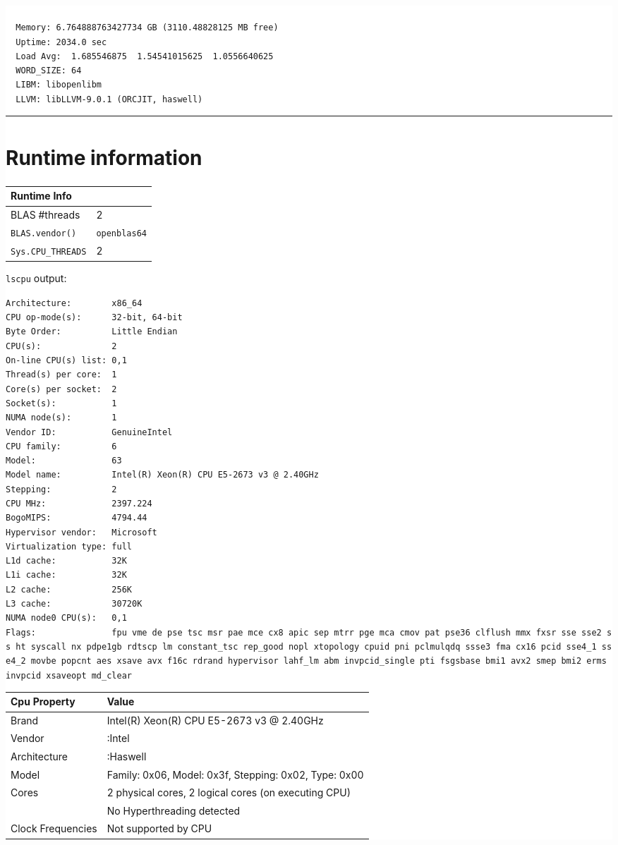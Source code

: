```
       
  Memory: 6.764888763427734 GB (3110.48828125 MB free)
  Uptime: 2034.0 sec
  Load Avg:  1.685546875  1.54541015625  1.0556640625
  WORD_SIZE: 64
  LIBM: libopenlibm
  LLVM: libLLVM-9.0.1 (ORCJIT, haswell)
```

---
# Runtime information
| Runtime Info | |
|:--|:--|
| BLAS #threads | 2 |
| `BLAS.vendor()` | `openblas64` |
| `Sys.CPU_THREADS` | 2 |

`lscpu` output:

    Architecture:        x86_64
    CPU op-mode(s):      32-bit, 64-bit
    Byte Order:          Little Endian
    CPU(s):              2
    On-line CPU(s) list: 0,1
    Thread(s) per core:  1
    Core(s) per socket:  2
    Socket(s):           1
    NUMA node(s):        1
    Vendor ID:           GenuineIntel
    CPU family:          6
    Model:               63
    Model name:          Intel(R) Xeon(R) CPU E5-2673 v3 @ 2.40GHz
    Stepping:            2
    CPU MHz:             2397.224
    BogoMIPS:            4794.44
    Hypervisor vendor:   Microsoft
    Virtualization type: full
    L1d cache:           32K
    L1i cache:           32K
    L2 cache:            256K
    L3 cache:            30720K
    NUMA node0 CPU(s):   0,1
    Flags:               fpu vme de pse tsc msr pae mce cx8 apic sep mtrr pge mca cmov pat pse36 clflush mmx fxsr sse sse2 ss ht syscall nx pdpe1gb rdtscp lm constant_tsc rep_good nopl xtopology cpuid pni pclmulqdq ssse3 fma cx16 pcid sse4_1 sse4_2 movbe popcnt aes xsave avx f16c rdrand hypervisor lahf_lm abm invpcid_single pti fsgsbase bmi1 avx2 smep bmi2 erms invpcid xsaveopt md_clear
    

| Cpu Property       | Value                                                   |
|:------------------ |:------------------------------------------------------- |
| Brand              | Intel(R) Xeon(R) CPU E5-2673 v3 @ 2.40GHz               |
| Vendor             | :Intel                                                  |
| Architecture       | :Haswell                                                |
| Model              | Family: 0x06, Model: 0x3f, Stepping: 0x02, Type: 0x00   |
| Cores              | 2 physical cores, 2 logical cores (on executing CPU)    |
|                    | No Hyperthreading detected                              |
| Clock Frequencies  | Not supported by CPU                                    |